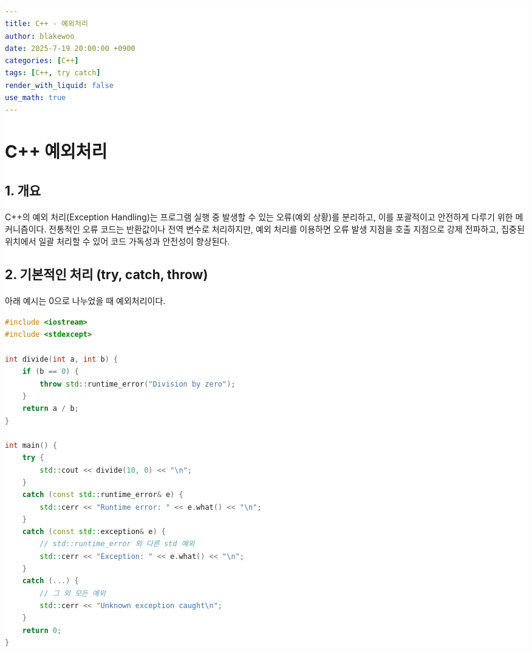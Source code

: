 ```yaml
---
title: C++ - 예외처리
author: blakewoo
date: 2025-7-19 20:00:00 +0900
categories: [C++]
tags: [C++, try catch] 
render_with_liquid: false
use_math: true
---
```


# C++ 예외처리
## 1. 개요
C++의 예외 처리(Exception Handling)는 프로그램 실행 중 발생할 수 있는 오류(예외 상황)를 분리하고,
이를 포괄적이고 안전하게 다루기 위한 메커니즘이다.
전통적인 오류 코드는 반환값이나 전역 변수로 처리하지만,
예외 처리를 이용하면 오류 발생 지점을 호출 지점으로 강제 전파하고, 
집중된 위치에서 일괄 처리할 수 있어 코드 가독성과 안전성이 향상된다.

## 2. 기본적인 처리 (try, catch, throw)
아래 예시는 0으로 나누었을 때 예외처리이다.

```cpp
#include <iostream>
#include <stdexcept>

int divide(int a, int b) {
    if (b == 0) {
        throw std::runtime_error("Division by zero");
    }
    return a / b;
}

int main() {
    try {
        std::cout << divide(10, 0) << "\n";
    }
    catch (const std::runtime_error& e) {
        std::cerr << "Runtime error: " << e.what() << "\n";
    }
    catch (const std::exception& e) {
        // std::runtime_error 외 다른 std 예외
        std::cerr << "Exception: " << e.what() << "\n";
    }
    catch (...) {
        // 그 외 모든 예외
        std::cerr << "Unknown exception caught\n";
    }
    return 0;
}
```
